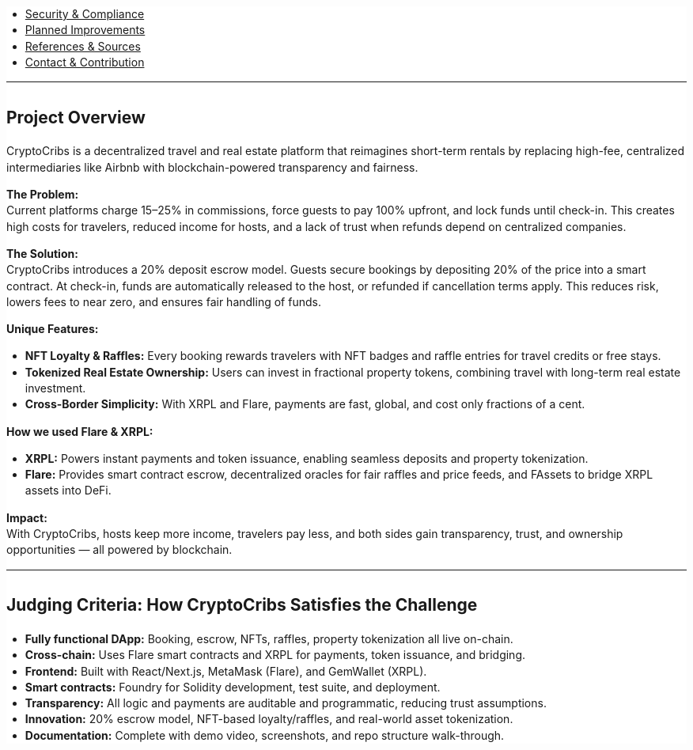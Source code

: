 - [Security & Compliance](#security--compliance)
- [Planned Improvements](#planned-improvements)
- [References & Sources](#references--sources)
- [Contact & Contribution](#contact--contribution)

---

## Project Overview

CryptoCribs is a decentralized travel and real estate platform that reimagines short-term rentals by replacing high-fee, centralized intermediaries like Airbnb with blockchain-powered transparency and fairness.

**The Problem:**  
Current platforms charge 15–25% in commissions, force guests to pay 100% upfront, and lock funds until check-in. This creates high costs for travelers, reduced income for hosts, and a lack of trust when refunds depend on centralized companies.

**The Solution:**  
CryptoCribs introduces a 20% deposit escrow model. Guests secure bookings by depositing 20% of the price into a smart contract. At check-in, funds are automatically released to the host, or refunded if cancellation terms apply. This reduces risk, lowers fees to near zero, and ensures fair handling of funds.

**Unique Features:**
- **NFT Loyalty & Raffles:** Every booking rewards travelers with NFT badges and raffle entries for travel credits or free stays.
- **Tokenized Real Estate Ownership:** Users can invest in fractional property tokens, combining travel with long-term real estate investment.
- **Cross-Border Simplicity:** With XRPL and Flare, payments are fast, global, and cost only fractions of a cent.

**How we used Flare & XRPL:**
- **XRPL:** Powers instant payments and token issuance, enabling seamless deposits and property tokenization.
- **Flare:** Provides smart contract escrow, decentralized oracles for fair raffles and price feeds, and FAssets to bridge XRPL assets into DeFi.

**Impact:**  
With CryptoCribs, hosts keep more income, travelers pay less, and both sides gain transparency, trust, and ownership opportunities — all powered by blockchain.

---

## Judging Criteria: How CryptoCribs Satisfies the Challenge

- **Fully functional DApp:** Booking, escrow, NFTs, raffles, property tokenization all live on-chain.
- **Cross-chain:** Uses Flare smart contracts and XRPL for payments, token issuance, and bridging.
- **Frontend:** Built with React/Next.js, MetaMask (Flare), and GemWallet (XRPL).
- **Smart contracts:** Foundry for Solidity development, test suite, and deployment.
- **Transparency:** All logic and payments are auditable and programmatic, reducing trust assumptions.
- **Innovation:** 20% escrow model, NFT-based loyalty/raffles, and real-world asset tokenization.
- **Documentation:** Complete with demo video, screenshots, and repo structure walk-through.
